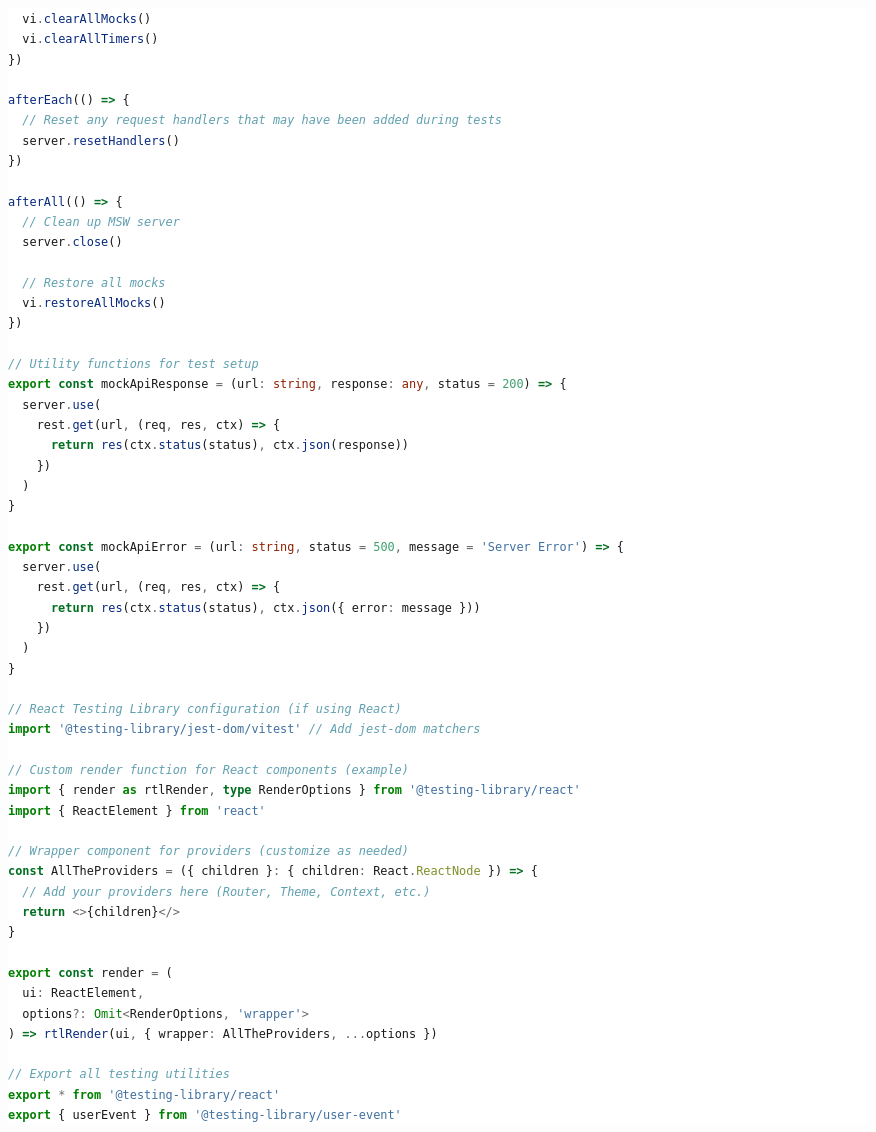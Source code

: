 ```typescript
  vi.clearAllMocks()
  vi.clearAllTimers()
})

afterEach(() => {
  // Reset any request handlers that may have been added during tests
  server.resetHandlers()
})

afterAll(() => {
  // Clean up MSW server
  server.close()
  
  // Restore all mocks
  vi.restoreAllMocks()
})

// Utility functions for test setup
export const mockApiResponse = (url: string, response: any, status = 200) => {
  server.use(
    rest.get(url, (req, res, ctx) => {
      return res(ctx.status(status), ctx.json(response))
    })
  )
}

export const mockApiError = (url: string, status = 500, message = 'Server Error') => {
  server.use(
    rest.get(url, (req, res, ctx) => {
      return res(ctx.status(status), ctx.json({ error: message }))
    })
  )
}

// React Testing Library configuration (if using React)
import '@testing-library/jest-dom/vitest' // Add jest-dom matchers

// Custom render function for React components (example)
import { render as rtlRender, type RenderOptions } from '@testing-library/react'
import { ReactElement } from 'react'

// Wrapper component for providers (customize as needed)
const AllTheProviders = ({ children }: { children: React.ReactNode }) => {
  // Add your providers here (Router, Theme, Context, etc.)
  return <>{children}</>
}

export const render = (
  ui: ReactElement,
  options?: Omit<RenderOptions, 'wrapper'>
) => rtlRender(ui, { wrapper: AllTheProviders, ...options })

// Export all testing utilities
export * from '@testing-library/react'
export { userEvent } from '@testing-library/user-event'
```
